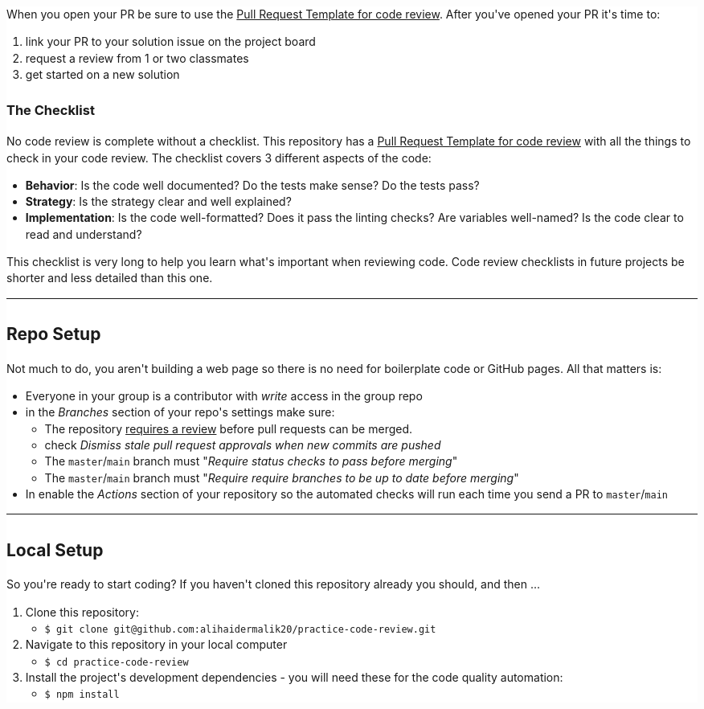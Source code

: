 When you open your PR be sure to use the
[Pull Request Template for code review](./.github/PULL_REQUEST_TEMPLATE/code-review-checklist.md).
After you've opened your PR it's time to:

1. link your PR to your solution issue on the project board
2. request a review from 1 or two classmates
3. get started on a new solution

### The Checklist

No code review is complete without a checklist. This repository has a
[Pull Request Template for code review](./.github/PULL_REQUEST_TEMPLATE/code-review-checklist.md)
with all the things to check in your code review. The checklist covers 3
different aspects of the code:

- **Behavior**: Is the code well documented? Do the tests make sense? Do the
  tests pass?
- **Strategy**: Is the strategy clear and well explained?
- **Implementation**: Is the code well-formatted? Does it pass the linting
  checks? Are variables well-named? Is the code clear to read and understand?

This checklist is very long to help you learn what's important when reviewing
code. Code review checklists in future projects be shorter and less detailed
than this one.

---

## Repo Setup

Not much to do, you aren't building a web page so there is no need for
boilerplate code or GitHub pages. All that matters is:

- Everyone in your group is a contributor with _write_ access in the group repo
- in the _Branches_ section of your repo's settings make sure:
  - The repository
    [requires a review](https://github.blog/2018-03-23-require-multiple-reviewers/)
    before pull requests can be merged.
  - check _Dismiss stale pull request approvals when new commits are pushed_
  - The `master`/`main` branch must "_Require status checks to pass before
    merging_"
  - The `master`/`main` branch must "_Require require branches to be up to date
    before merging_"
- In enable the _Actions_ section of your repository so the automated checks
  will run each time you send a PR to `master`/`main`

---

## Local Setup

So you're ready to start coding? If you haven't cloned this repository already
you should, and then ...

1. Clone this repository:
   - `$ git clone git@github.com:alihaidermalik20/practice-code-review.git`
2. Navigate to this repository in your local computer
   - `$ cd practice-code-review`
3. Install the project's development dependencies - you will need these for the
   code quality automation:
   - `$ npm install`
